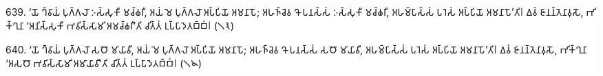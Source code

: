 639\. ‘𑀬𑁄 𑀔𑁆𑀯𑀸𑀬𑀁 𑀧𑀼𑀕𑁆𑀕𑀮𑁄 𑀇𑀲𑁆𑀲𑀼𑀓𑀻 𑀫𑀘𑁆𑀙𑀭𑀻, 𑀅𑀬𑀁 𑀫𑁂 𑀧𑀼𑀕𑁆𑀕𑀮𑁄 𑀅𑀧𑁆𑀧𑀺𑀬𑁄 𑀅𑀫𑀦𑀸𑀧𑁄; 𑀅𑀳𑀜𑁆𑀘𑁂𑀯 𑀔𑁄 𑀧𑀦𑀲𑁆𑀲𑀁 𑀇𑀲𑁆𑀲𑀼𑀓𑀻 𑀫𑀘𑁆𑀙𑀭𑀻, 𑀅𑀳𑀫𑁆𑀧𑀸𑀲𑁆𑀲𑀁 𑀧𑀭𑁂𑀲𑀁 𑀅𑀧𑁆𑀧𑀺𑀬𑁄 𑀅𑀫𑀦𑀸𑀧𑁄’𑀢𑀺𑁇 𑀏𑀯𑀁 𑀚𑀸𑀦𑀦𑁆𑀢𑁂𑀦𑀸𑀯𑀼𑀲𑁄, 𑀪𑀺𑀓𑁆𑀔𑀼𑀦𑀸 ‘𑀅𑀦𑀺𑀲𑁆𑀲𑀼𑀓𑀻 𑀪𑀯𑀺𑀲𑁆𑀲𑀸𑀫𑀺 𑀅𑀫𑀘𑁆𑀙𑀭𑀻’𑀢𑀺 𑀘𑀺𑀢𑁆𑀢𑀁 𑀉𑀧𑁆𑀧𑀸𑀤𑁂𑀢𑀩𑁆𑀩𑀁𑁇 (𑁧𑁩)

640\. ‘𑀬𑁄 𑀔𑁆𑀯𑀸𑀬𑀁 𑀧𑀼𑀕𑁆𑀕𑀮𑁄 𑀲𑀞𑁄 𑀫𑀸𑀬𑀸𑀯𑀻, 𑀅𑀬𑀁 𑀫𑁂 𑀧𑀼𑀕𑁆𑀕𑀮𑁄 𑀅𑀧𑁆𑀧𑀺𑀬𑁄 𑀅𑀫𑀦𑀸𑀧𑁄; 𑀅𑀳𑀜𑁆𑀘𑁂𑀯 𑀔𑁄 𑀧𑀦𑀲𑁆𑀲𑀁 𑀲𑀞𑁄 𑀫𑀸𑀬𑀸𑀯𑀻, 𑀅𑀳𑀫𑁆𑀧𑀸𑀲𑁆𑀲𑀁 𑀧𑀭𑁂𑀲𑀁 𑀅𑀧𑁆𑀧𑀺𑀬𑁄 𑀅𑀫𑀦𑀸𑀧𑁄’𑀢𑀺𑁇 𑀏𑀯𑀁 𑀚𑀸𑀦𑀦𑁆𑀢𑁂𑀦𑀸𑀯𑀼𑀲𑁄, 𑀪𑀺𑀓𑁆𑀔𑀼𑀦𑀸 ‘𑀅𑀲𑀞𑁄 𑀪𑀯𑀺𑀲𑁆𑀲𑀸𑀫𑀺 𑀅𑀫𑀸𑀬𑀸𑀯𑀻’𑀢𑀺 𑀘𑀺𑀢𑁆𑀢𑀁 𑀉𑀧𑁆𑀧𑀸𑀤𑁂𑀢𑀩𑁆𑀩𑀁𑁇 (𑁧𑁪)

